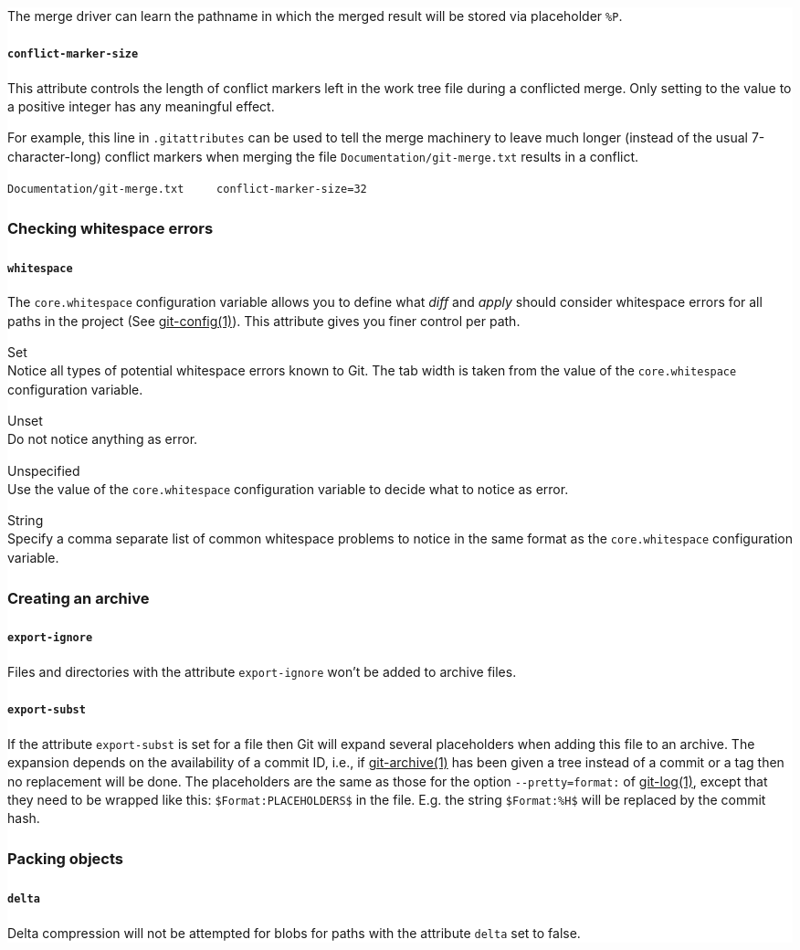 The merge driver can learn the pathname in which the merged result will be stored via placeholder `%P`.

#### `conflict-marker-size`

This attribute controls the length of conflict markers left in the work tree file during a conflicted merge. Only setting to the value to a positive integer has any meaningful effect.

For example, this line in `.gitattributes` can be used to tell the merge machinery to leave much longer (instead of the usual 7-character-long) conflict markers when merging the file `Documentation/git-merge.txt` results in a conflict.

    Documentation/git-merge.txt     conflict-marker-size=32

### Checking whitespace errors

#### `whitespace`

The `core.whitespace` configuration variable allows you to define what *diff* and *apply* should consider whitespace errors for all paths in the project (See [git-config(1)](git-config.html)). This attribute gives you finer control per path.

Set  
Notice all types of potential whitespace errors known to Git. The tab width is taken from the value of the `core.whitespace` configuration variable.

Unset  
Do not notice anything as error.

Unspecified  
Use the value of the `core.whitespace` configuration variable to decide what to notice as error.

String  
Specify a comma separate list of common whitespace problems to notice in the same format as the `core.whitespace` configuration variable.

### Creating an archive

#### `export-ignore`

Files and directories with the attribute `export-ignore` won’t be added to archive files.

#### `export-subst`

If the attribute `export-subst` is set for a file then Git will expand several placeholders when adding this file to an archive. The expansion depends on the availability of a commit ID, i.e., if [git-archive(1)](git-archive.html) has been given a tree instead of a commit or a tag then no replacement will be done. The placeholders are the same as those for the option `--pretty=format:` of [git-log(1)](git-log.html), except that they need to be wrapped like this: `$Format:PLACEHOLDERS$` in the file. E.g. the string `$Format:%H$` will be replaced by the commit hash.

### Packing objects

#### `delta`

Delta compression will not be attempted for blobs for paths with the attribute `delta` set to false.
